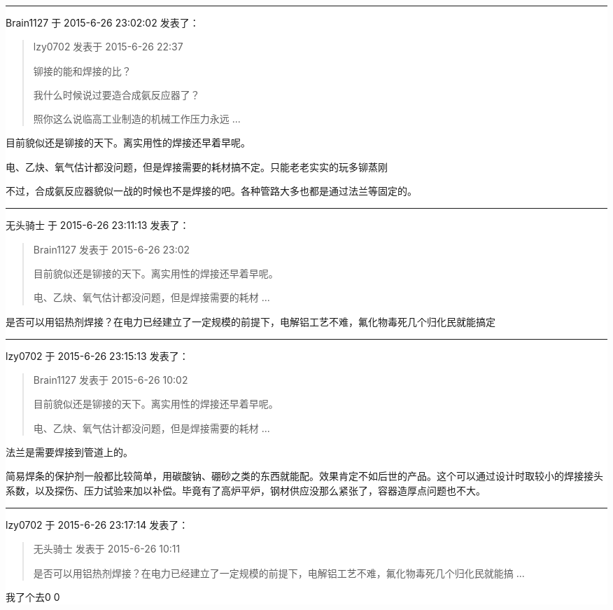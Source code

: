 ---------

Brain1127 于 2015-6-26 23:02:02 发表了：

> lzy0702 发表于 2015-6-26 22:37
> 
> 铆接的能和焊接的比？
> 
> 我什么时候说过要造合成氨反应器了？
> 
> 照你这么说临高工业制造的机械工作压力永远 ...



目前貌似还是铆接的天下。离实用性的焊接还早着早呢。

电、乙炔、氧气估计都没问题，但是焊接需要的耗材搞不定。只能老老实实的玩多铆蒸刚

不过，合成氨反应器貌似一战的时候也不是焊接的吧。各种管路大多也都是通过法兰等固定的。

---------

无头骑士 于 2015-6-26 23:11:13 发表了：

> Brain1127 发表于 2015-6-26 23:02
> 
> 目前貌似还是铆接的天下。离实用性的焊接还早着早呢。
> 
> 电、乙炔、氧气估计都没问题，但是焊接需要的耗材 ...



是否可以用铝热剂焊接？在电力已经建立了一定规模的前提下，电解铝工艺不难，氟化物毒死几个归化民就能搞定

---------

lzy0702 于 2015-6-26 23:15:13 发表了：

> Brain1127 发表于 2015-6-26 10:02
> 
> 目前貌似还是铆接的天下。离实用性的焊接还早着早呢。
> 
> 电、乙炔、氧气估计都没问题，但是焊接需要的耗材 ...



法兰是需要焊接到管道上的。

简易焊条的保护剂一般都比较简单，用碳酸钠、硼砂之类的东西就能配。效果肯定不如后世的产品。这个可以通过设计时取较小的焊接接头系数，以及探伤、压力试验来加以补偿。毕竟有了高炉平炉，钢材供应没那么紧张了，容器造厚点问题也不大。

---------

lzy0702 于 2015-6-26 23:17:14 发表了：

> 无头骑士 发表于 2015-6-26 10:11
> 
> 是否可以用铝热剂焊接？在电力已经建立了一定规模的前提下，电解铝工艺不难，氟化物毒死几个归化民就能搞 ...



我了个去0 0
